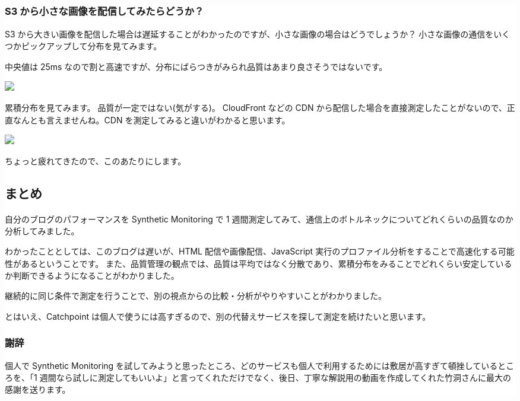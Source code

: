 ### S3 から小さな画像を配信してみたらどうか？

S3 から大きい画像を配信した場合は遅延することがわかったのですが、小さな画像の場合はどうでしょうか？
小さな画像の通信をいくつかピックアップして分布を見てみます。

中央値は 25ms なので割と高速ですが、分布にばらつきがみられ品質はあまり良さそうではないです。

![](https://s3-ap-northeast-1.amazonaws.com/blog-mitsuruog/images/2019/catchpoint9-1.png)

累積分布を見てみます。
品質が一定ではない(気がする)。
CloudFront などの CDN から配信した場合を直接測定したことがないので、正直なんとも言えませんね。CDN を測定してみると違いがわかると思います。

![](https://s3-ap-northeast-1.amazonaws.com/blog-mitsuruog/images/2019/catchpoint9-2.png)

ちょっと疲れてきたので、このあたりにします。

## まとめ

自分のブログのパフォーマンスを Synthetic Monitoring で 1 週間測定してみて、通信上のボトルネックについてどれくらいの品質なのか分析してみました。

わかったこととしては、このブログは遅いが、HTML 配信や画像配信、JavaScript 実行のプロファイル分析をすることで高速化する可能性があるということです。
また、品質管理の観点では、品質は平均ではなく分散であり、累積分布をみることでどれくらい安定しているか判断できるようになることがわかりました。

継続的に同じ条件で測定を行うことで、別の視点からの比較・分析がやりやすいことがわかりました。

とはいえ、Catchpoint は個人で使うには高すぎるので、別の代替えサービスを探して測定を続けたいと思います。

### 謝辞

個人で Synthetic Monitoring を試してみようと思ったところ、どのサービスも個人で利用するためには敷居が高すぎて頓挫しているところを、「1 週間なら試しに測定してもいいよ」と言ってくれただけでなく、後日、丁寧な解説用の動画を作成してくれた竹洞さんに最大の感謝を送ります。
